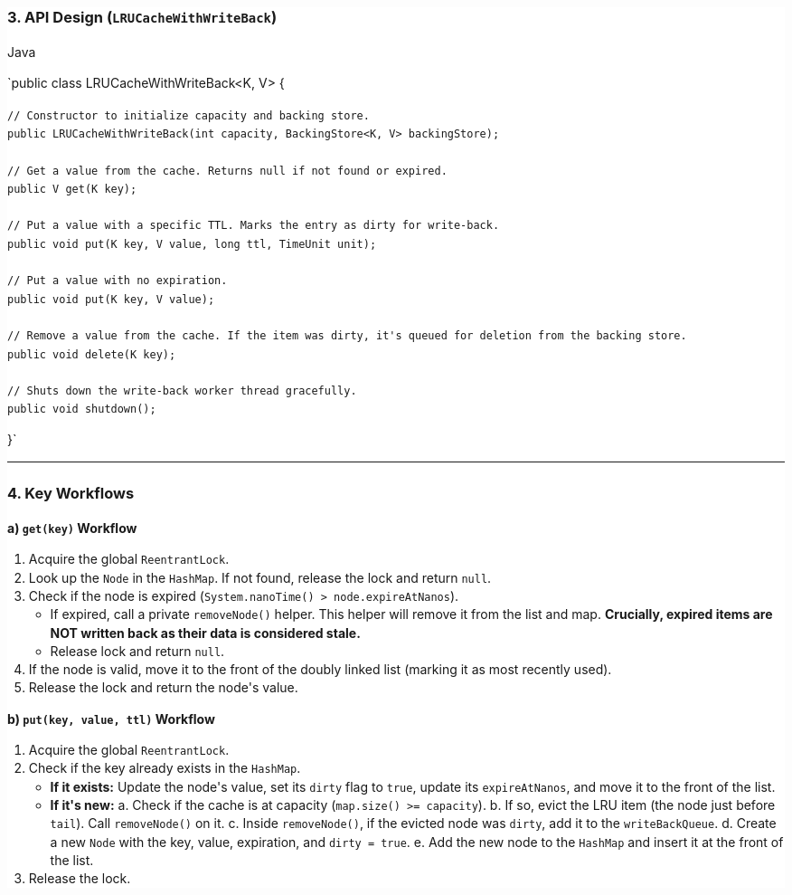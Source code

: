 
### **3. API Design (`LRUCacheWithWriteBack`)**

Java

`public class LRUCacheWithWriteBack<K, V> {
    
    // Constructor to initialize capacity and backing store.
    public LRUCacheWithWriteBack(int capacity, BackingStore<K, V> backingStore);

    // Get a value from the cache. Returns null if not found or expired.
    public V get(K key);

    // Put a value with a specific TTL. Marks the entry as dirty for write-back.
    public void put(K key, V value, long ttl, TimeUnit unit);

    // Put a value with no expiration.
    public void put(K key, V value);

    // Remove a value from the cache. If the item was dirty, it's queued for deletion from the backing store.
    public void delete(K key);

    // Shuts down the write-back worker thread gracefully.
    public void shutdown();
}`

---

### **4. Key Workflows**

**a) `get(key)` Workflow**

1. Acquire the global `ReentrantLock`.
2. Look up the `Node` in the `HashMap`. If not found, release the lock and return `null`.
3. Check if the node is expired (`System.nanoTime() > node.expireAtNanos`).
    - If expired, call a private `removeNode()` helper. This helper will remove it from the list and map. **Crucially, expired items are NOT written back as their data is considered stale.**
    - Release lock and return `null`.
4. If the node is valid, move it to the front of the doubly linked list (marking it as most recently used).
5. Release the lock and return the node's value.

**b) `put(key, value, ttl)` Workflow**

1. Acquire the global `ReentrantLock`.
2. Check if the key already exists in the `HashMap`.
    - **If it exists:** Update the node's value, set its `dirty` flag to `true`, update its `expireAtNanos`, and move it to the front of the list.
    - **If it's new:**
    a. Check if the cache is at capacity (`map.size() >= capacity`).
    b. If so, evict the LRU item (the node just before `tail`). Call `removeNode()` on it.
    c. Inside `removeNode()`, if the evicted node was `dirty`, add it to the `writeBackQueue`.
    d. Create a new `Node` with the key, value, expiration, and `dirty = true`.
    e. Add the new node to the `HashMap` and insert it at the front of the list.
3. Release the lock.
